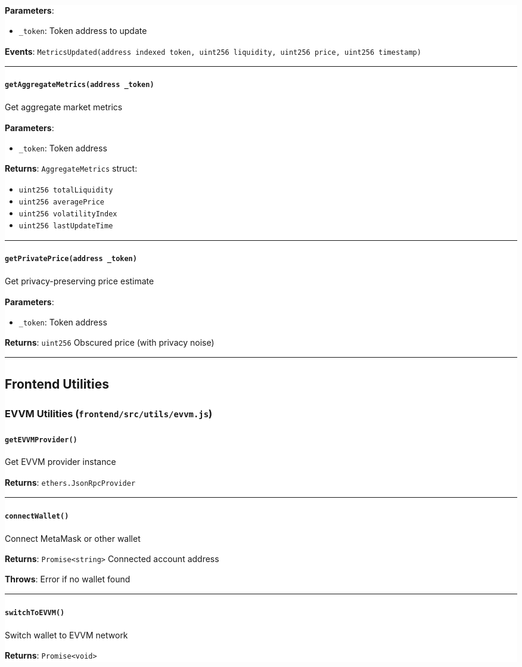**Parameters**:
- `_token`: Token address to update

**Events**: `MetricsUpdated(address indexed token, uint256 liquidity, uint256 price, uint256 timestamp)`

---

#### `getAggregateMetrics(address _token)`
Get aggregate market metrics

**Parameters**:
- `_token`: Token address

**Returns**: `AggregateMetrics` struct:
- `uint256 totalLiquidity`
- `uint256 averagePrice`
- `uint256 volatilityIndex`
- `uint256 lastUpdateTime`

---

#### `getPrivatePrice(address _token)`
Get privacy-preserving price estimate

**Parameters**:
- `_token`: Token address

**Returns**: `uint256` Obscured price (with privacy noise)

---

## Frontend Utilities

### EVVM Utilities (`frontend/src/utils/evvm.js`)

#### `getEVVMProvider()`
Get EVVM provider instance

**Returns**: `ethers.JsonRpcProvider`

---

#### `connectWallet()`
Connect MetaMask or other wallet

**Returns**: `Promise<string>` Connected account address

**Throws**: Error if no wallet found

---

#### `switchToEVVM()`
Switch wallet to EVVM network

**Returns**: `Promise<void>`
